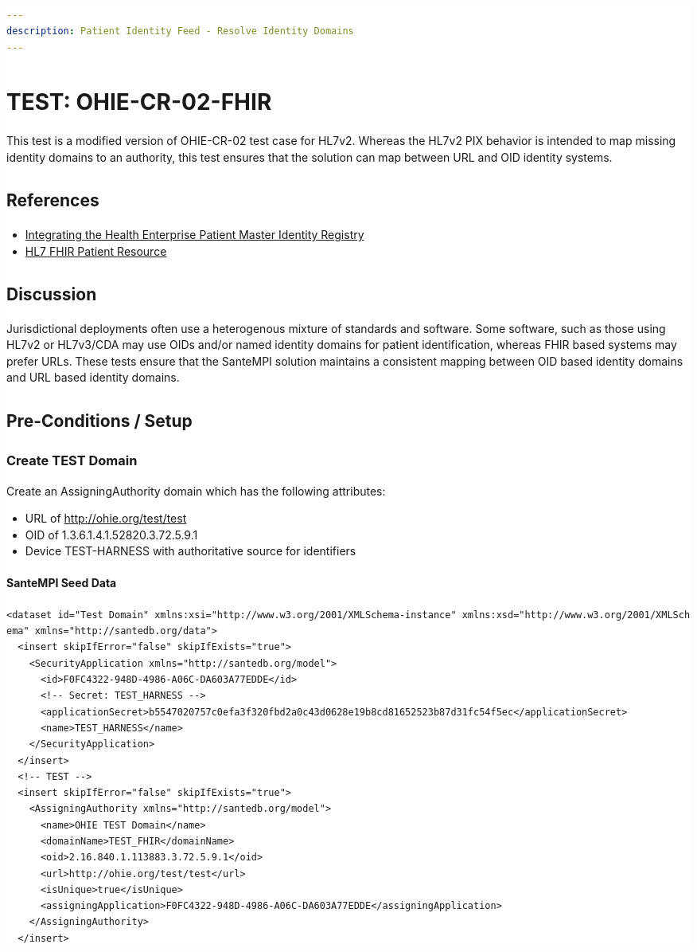 ```yaml
---
description: Patient Identity Feed - Resolve Identity Domains
---
```


# TEST: OHIE-CR-02-FHIR

This test is a modified version of OHIE-CR-02 test case for HL7v2. Whereas the HL7v2 PIX behavior is intended to map missing identity domains to an authority, this test ensures that the solution can map between URL and OID identity systems.

## References

* [Integrating the Health Enterprise Patient Master Identity Registry](https://www.ihe.net/uploadedFiles/Documents/ITI/IHE_ITI_Suppl_PMIR.pdf)
* [HL7 FHIR Patient Resource](http://hl7.org/fhir/patient.html)

## Discussion

Jurisdictional deployments often use a heterogenous mixture of standards and software. Some software, such as those using HL7v2 or HL7v3/CDA may use OIDs and/or named identity domains for patient identification, whereas FHIR based systems may prefer URLs. These tests ensure that the SanteMPI solution maintains a consistent mapping between OID based identity domains and URL based identity domains.

## Pre-Conditions / Setup

### Create TEST Domain

Create an AssigningAuthority domain which has the following attributes:

* URL of http://ohie.org/test/test
* OID of 1.3.6.1.4.1.52820.3.72.5.9.1
* Device TEST-HARNESS with authoritative source for identifiers

#### SanteMPI Seed Data

```markup
<dataset id="Test Domain" xmlns:xsi="http://www.w3.org/2001/XMLSchema-instance" xmlns:xsd="http://www.w3.org/2001/XMLSchema" xmlns="http://santedb.org/data">
  <insert skipIfError="false" skipIfExists="true">
    <SecurityApplication xmlns="http://santedb.org/model">
      <id>F0FC4322-948D-4986-A06C-DA603A77EDDE</id>
      <!-- Secret: TEST_HARNESS -->
      <applicationSecret>b5547020757c0efa3f320fbd2a0c43d0628e19b8cd81652523b87d31fc54f5ec</applicationSecret>
      <name>TEST_HARNESS</name>
    </SecurityApplication>
  </insert>
  <!-- TEST -->
  <insert skipIfError="false" skipIfExists="true">
    <AssigningAuthority xmlns="http://santedb.org/model">
      <name>OHIE TEST Domain</name>
      <domainName>TEST_FHIR</domainName>
      <oid>2.16.840.1.113883.3.72.5.9.1</oid>
      <url>http://ohie.org/test/test</url>
      <isUnique>true</isUnique>
      <assigningApplication>F0FC4322-948D-4986-A06C-DA603A77EDDE</assigningApplication>
    </AssigningAuthority>
  </insert>
```
